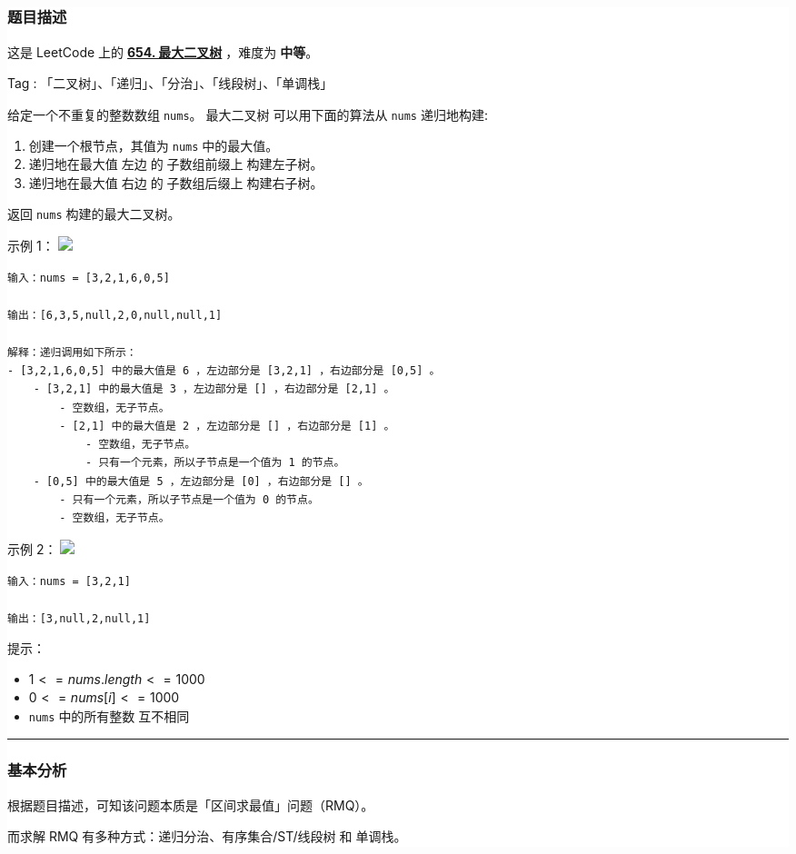 ### 题目描述

这是 LeetCode 上的 **[654. 最大二叉树](https://leetcode.cn/problems/maximum-binary-tree/solution/by-ac_oier-s0wc/)** ，难度为 **中等**。

Tag : 「二叉树」、「递归」、「分治」、「线段树」、「单调栈」



给定一个不重复的整数数组 `nums`。 最大二叉树 可以用下面的算法从 `nums` 递归地构建:

1. 创建一个根节点，其值为 `nums` 中的最大值。
2. 递归地在最大值 左边 的 子数组前缀上 构建左子树。
3. 递归地在最大值 右边 的 子数组后缀上 构建右子树。

返回 `nums` 构建的最大二叉树。

示例 1：
![](https://assets.leetcode.com/uploads/2020/12/24/tree1.jpg)
```
输入：nums = [3,2,1,6,0,5]

输出：[6,3,5,null,2,0,null,null,1]

解释：递归调用如下所示：
- [3,2,1,6,0,5] 中的最大值是 6 ，左边部分是 [3,2,1] ，右边部分是 [0,5] 。
    - [3,2,1] 中的最大值是 3 ，左边部分是 [] ，右边部分是 [2,1] 。
        - 空数组，无子节点。
        - [2,1] 中的最大值是 2 ，左边部分是 [] ，右边部分是 [1] 。
            - 空数组，无子节点。
            - 只有一个元素，所以子节点是一个值为 1 的节点。
    - [0,5] 中的最大值是 5 ，左边部分是 [0] ，右边部分是 [] 。
        - 只有一个元素，所以子节点是一个值为 0 的节点。
        - 空数组，无子节点。
```
示例 2：
![](https://assets.leetcode.com/uploads/2020/12/24/tree2.jpg)
```
输入：nums = [3,2,1]

输出：[3,null,2,null,1]
```

提示：
* $1 <= nums.length <= 1000$
* $0 <= nums[i] <= 1000$
* `nums` 中的所有整数 互不相同

---

### 基本分析

根据题目描述，可知该问题本质是「区间求最值」问题（RMQ）。

而求解 RMQ 有多种方式：递归分治、有序集合/ST/线段树 和 单调栈。
